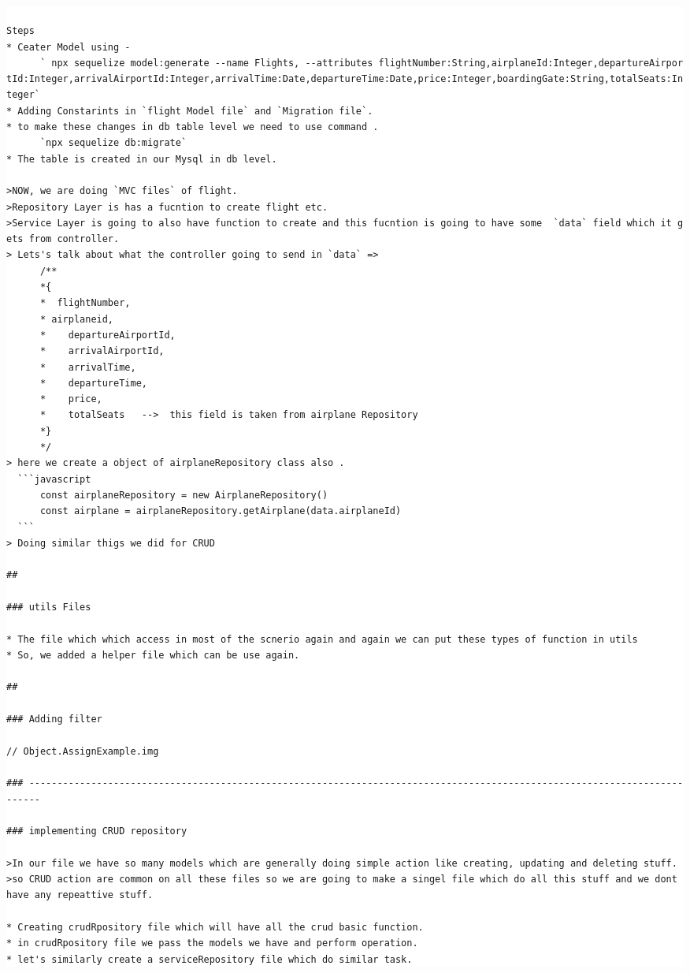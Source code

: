   ```

Steps
* Ceater Model using -  
        ` npx sequelize model:generate --name Flights, --attributes flightNumber:String,airplaneId:Integer,departureAirportId:Integer,arrivalAirportId:Integer,arrivalTime:Date,departureTime:Date,price:Integer,boardingGate:String,totalSeats:Integer`
* Adding Constarints in `flight Model file` and `Migration file`.
* to make these changes in db table level we need to use command .
        `npx sequelize db:migrate`
* The table is created in our Mysql in db level.

>NOW, we are doing `MVC files` of flight.
>Repository Layer is has a fucntion to create flight etc.
>Service Layer is going to also have function to create and this fucntion is going to have some  `data` field which it gets from controller.
> Lets's talk about what the controller going to send in `data` =>
        /**
        *{
        *  flightNumber,
        * airplaneid,
        *    departureAirportId,
        *    arrivalAirportId,
        *    arrivalTime,
        *    departureTime,
        *    price,
        *    totalSeats   -->  this field is taken from airplane Repository                
        *}
        */
> here we create a object of airplaneRepository class also .
    ```javascript
        const airplaneRepository = new AirplaneRepository()
        const airplane = airplaneRepository.getAirplane(data.airplaneId)
    ```
> Doing similar thigs we did for CRUD

## 

### utils Files

* The file which which access in most of the scnerio again and again we can put these types of function in utils
* So, we added a helper file which can be use again.

##

### Adding filter 

// Object.AssignExample.img

### --------------------------------------------------------------------------------------------------------------------------

### implementing CRUD repository

>In our file we have so many models which are generally doing simple action like creating, updating and deleting stuff.
>so CRUD action are common on all these files so we are going to make a singel file which do all this stuff and we dont have any repeattive stuff.

* Creating crudRpository file which will have all the crud basic function.
* in crudRpository file we pass the models we have and perform operation.
* let's similarly create a serviceRepository file which do similar task.

  ```